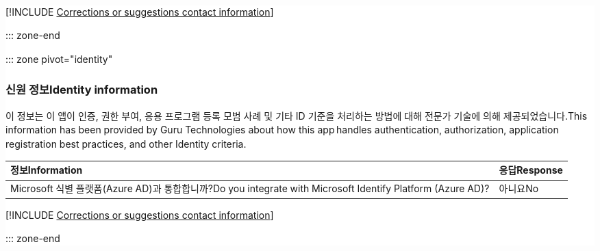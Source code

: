 [!INCLUDE [Corrections or suggestions contact information](../includes/corrections-or-suggestions.md)]

::: zone-end

::: zone pivot="identity"

### <a name="identity-information"></a><span data-ttu-id="5b5d0-155">신원 정보</span><span class="sxs-lookup"><span data-stu-id="5b5d0-155">Identity information</span></span>

<span data-ttu-id="5b5d0-156">이 정보는 이 앱이 인증, 권한 부여, 응용 프로그램 등록 모범 사례 및 기타 ID 기준을 처리하는 방법에 대해 전문가 기술에 의해 제공되었습니다.</span><span class="sxs-lookup"><span data-stu-id="5b5d0-156">This information has been provided by Guru Technologies about how this app handles authentication, authorization, application registration best practices, and other Identity criteria.</span></span>

| <span data-ttu-id="5b5d0-157">**정보**</span><span class="sxs-lookup"><span data-stu-id="5b5d0-157">**Information**</span></span> | <span data-ttu-id="5b5d0-158">**응답**</span><span class="sxs-lookup"><span data-stu-id="5b5d0-158">**Response**</span></span> |
|:----------------|:-------------|
| <span data-ttu-id="5b5d0-159">Microsoft 식별 플랫폼(Azure AD)과 통합합니까?</span><span class="sxs-lookup"><span data-stu-id="5b5d0-159">Do you integrate with Microsoft Identify Platform (Azure AD)?</span></span>  | <span data-ttu-id="5b5d0-160">아니요</span><span class="sxs-lookup"><span data-stu-id="5b5d0-160">No</span></span> |

[!INCLUDE [Corrections or suggestions contact information](../includes/corrections-or-suggestions.md)]

::: zone-end
